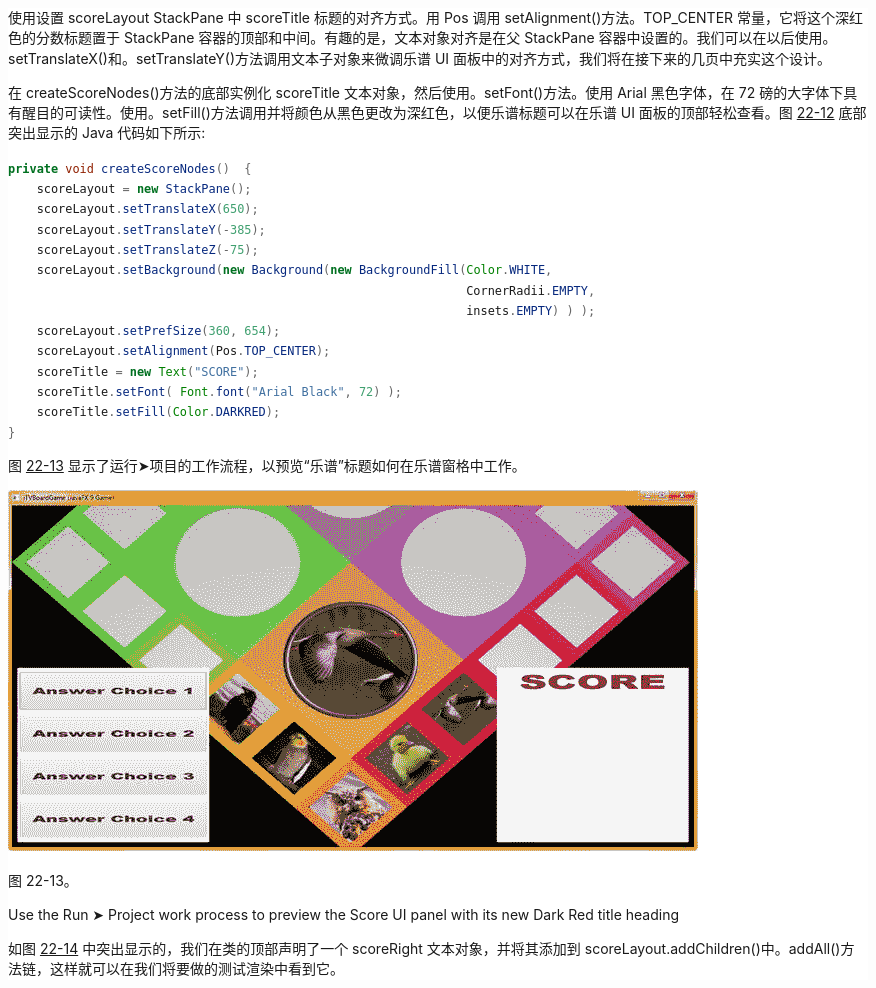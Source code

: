 使用设置 scoreLayout StackPane 中 scoreTitle 标题的对齐方式。用 Pos 调用 setAlignment()方法。TOP_CENTER 常量，它将这个深红色的分数标题置于 StackPane 容器的顶部和中间。有趣的是，文本对象对齐是在父 StackPane 容器中设置的。我们可以在以后使用。setTranslateX()和。setTranslateY()方法调用文本子对象来微调乐谱 UI 面板中的对齐方式，我们将在接下来的几页中充实这个设计。

在 createScoreNodes()方法的底部实例化 scoreTitle 文本对象，然后使用。setFont()方法。使用 Arial 黑色字体，在 72 磅的大字体下具有醒目的可读性。使用。setFill()方法调用并将颜色从黑色更改为深红色，以便乐谱标题可以在乐谱 UI 面板的顶部轻松查看。图 [22-12](#Fig12) 底部突出显示的 Java 代码如下所示:

```java
private void createScoreNodes()  {
    scoreLayout = new StackPane();
    scoreLayout.setTranslateX(650);
    scoreLayout.setTranslateY(-385);
    scoreLayout.setTranslateZ(-75);
    scoreLayout.setBackground(new Background(new BackgroundFill(Color.WHITE,
                                                                CornerRadii.EMPTY,
                                                                insets.EMPTY) ) );
    scoreLayout.setPrefSize(360, 654);
    scoreLayout.setAlignment(Pos.TOP_CENTER);
    scoreTitle = new Text("SCORE");
    scoreTitle.setFont( Font.font("Arial Black", 72) );
    scoreTitle.setFill(Color.DARKRED);
}

```

图 [22-13](#Fig13) 显示了运行➤项目的工作流程，以预览“乐谱”标题如何在乐谱窗格中工作。

![A336284_1_En_22_Fig13_HTML.jpg](img/A336284_1_En_22_Fig13_HTML.jpg)

图 22-13。

Use the Run ➤ Project work process to preview the Score UI panel with its new Dark Red title heading

如图 [22-14](#Fig14) 中突出显示的，我们在类的顶部声明了一个 scoreRight 文本对象，并将其添加到 scoreLayout.addChildren()中。addAll()方法链，这样就可以在我们将要做的测试渲染中看到它。
